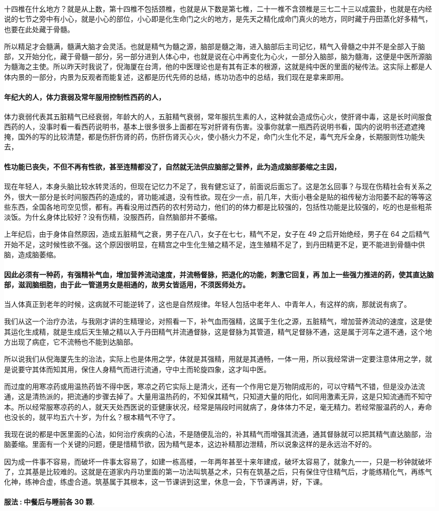 十四椎在什幺地方？就是从上数，第十四椎不包括颈椎，也就是从下数是第七椎，二十一椎不含颈椎是三七二十三以成震卦，也就是在内经说的七节之旁中有小心，就是小心的部位，小心即是化生命门之火的地方，是先天之精化成命门真火的地方，同时藏于丹田蒸化好多精气，也要在此处藏于骨髓。

所以精足才会髓满，髓满大脑才会灵活。也就是精气为髓之源，脑部是髓之海，进入脑部后主司记忆，精气入骨髓之中并不是全部入于脑部，又开始分化，藏于骨髓一部分，另一部分进到人体心中，也就是说在心中再变化为心火，一部分入脑部，脑为髓海，这便是中医所源脑为髓海之主使。所以昨天时我说了，倪海厦在台湾，他的中医理论也是有其有正本的根源，这就是纯中医的里面的秘传法。这实际上都是人体内景的一部分，内景为反观者而能复述，这都是历代先师的总结，练功功态中的总结，我们现在是拿来即用。

#### 年纪大的人，体力衰弱及常年服用控制性西药的人，

体力衰弱代表其五脏精气已经衰弱，年龄大的人，五脏精气衰弱，常年服抗生素的人，这种就会造成伤心火，使肝肾中毒，这是长时间服食西药的人，没事时看一看西药说明书，基本上很多很多上面都在写对肝肾有伤害。没事你就拿一瓶西药说明书看，国内的说明书还遮遮掩掩，国外的写的比较清楚，都是伤肝伤肾的药，伤肝伤肾灭心火，使小肠火力不足，命门火生化不足，毒气充斥全身，长期服则性功能失去，

#### 性功能已丧失，不但不再有性欲，甚至连精都没了，自然就无法供应脑部之营养，此为造成脑部萎缩之主因，

现在年轻人，本身头脑比较水转灵活的，但现在记忆力不足了，我有健忘证了，前面说后面忘了。这是怎幺回事？与现在伤精社会有关系之外，很大一部分是长时间服西药的造成的，肾功能减退，没有性欲。现在少一点，前几年，大街小巷全是贴的祖传秘方治阳萎不起的等等这些东西，全国各地司空见惯，都有。再看没用过西药的农村劳动力，他们的的体力都是比较强的，包括性功能是比较强的，吃的也是些粗茶淡饭。为什幺身体比较好？没有伤精，没服西药，自然脑部并不萎缩。

上年纪后，由于身体自然原因，造成五脏精气之衰，男子在八八，女子在七七，精气不足，女子在 49 之后开始绝经，男子在 64 之后精气开始不足，这时候性欲不强。这个原因很明显，在精宫之中生化生殖之精不足，连生殖精不足了，到丹田精更不足，更不能进到骨髓中供脑，造成脑萎缩。

#### 因此必须有一种药，有强精补气血，增加营养流动速度，并流畅督脉，把退化的功能，刺激它回复，再 加上一些强力推进的药，使其直达脑部，滋润脑细胞，由于此一管道男女是相通的，故男女皆适用，不须医师处方。

当人体真正到老年的时候，这病就不可能逆转了，这也是自然规律。年轻人包括中老年人、中青年人，有这样的病，那就说有病了。

我们从这一个治疗办法，与我刚才讲的生精理论，对照看一下，补气血而强精，这属于生化之源，五脏精气，增加营养流动的速度，这是使其运化生成精，就是生成后天生殖之精以入于丹田精气并流通督脉，这是督脉为其管道，精气足督脉不通，这是属于河车之道不通，这个地方出现了病症，它不流畅也不能到达脑部。

所以说我们从倪海厦先生的治法，实际上也是体用之学，体就是其强精，用就是其通畅，一体一用，所以我经常讲一定要注意体用之学，就是说要守其体而知其用，保住人身精气而进行流通，守中土而轮旋四象，这才叫中医。

而过度的用寒凉药或用温热药皆不得中医，寒凉之药它实际上是清火，还有一个作用它是万物阴成形的，可以守精气不错，但是没办法流通，这是清热派的，把流通的步骤去掉了。大量用温热药的，不知保其精气，只知道大量的阳化，如同用激素无异，这是只知流通而不知守本。所以经常服寒凉药的人，就天天处西医说的亚健康状况，经常是隔段时间就病了，身体体力不足，毫无精力。若经常服温药的人，寿命也没长的，就平均五六十岁，为什幺？根本精气不守了。

我现在说的都是中医里面的心法，如何治疗疾病的心法，不是随便乱治的，补其精气而增强其流通，通其督脉就可以把其精气直达脑部，治脑萎缩。里面有一个关键的问题，便是惜精节欲，因为精气是本，这边补精那边泄精，所以说象这样的是永远治不好的。

因为成一件事不容易，而破坏一件事太容易了，如建一栋高楼，一年两年甚至十来年建成，破坏太容易了，就象九一一，只是一秒钟就破坏了，立其基是比较难的。这就是在道家内丹功里面的第一功法叫筑基之术，只有在筑基之后，只有保住守住精气后，才能练精化气，再练气化神，练神合虚，练虚合道。筑基属于其根本，这一节课讲到这里，休息一会，下节课再讲，好，下课。

#### 服法 : 中餐后与睡前各 30 颗.